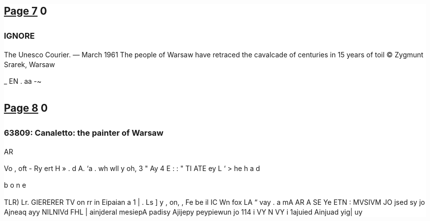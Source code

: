 ## [Page 7](https://demo.humlab.umu.se/courier/063808engo.pdf#page=7) 0

### IGNORE

The Unesco Courier. — March 1961 
The people of Warsaw 
have retraced 
the cavalcade of centuries   in 15 years of toil 
© Zygmunt Srarek, Warsaw 
  
_ 
EN . aa 
-~  

## [Page 8](https://demo.humlab.umu.se/courier/063808engo.pdf#page=8) 0

### 63809: Canaletto: the painter of Warsaw

AR 
> 
  
Vo , 
oft - 
Ry ert 
H 
» 
. 
d A. ‘a . 
wh wll y oh, 3 " Ay 4 
E : : " TI ATE ey 
L 
‘ > he 
h
a
d
 
b
o
n
e
 
TLR) 
Lr. 
GIERERER TV on rr 
in Eipaian a 1 | 
. Ls ] y , 
on, , Fe be il IC 
Wn fox LA “ 
vay . 
a mA AR A SE 
Ye ETN : 
  MVSIVM JO 
jsed sy jo Ajneaq ayy NILNIVd FHL | 
ainjderal mesiepA padisy 
Ajijepy peypiewun jo 114 i VY N VY i 
1ajuied Ainjuad yig| uy 
 